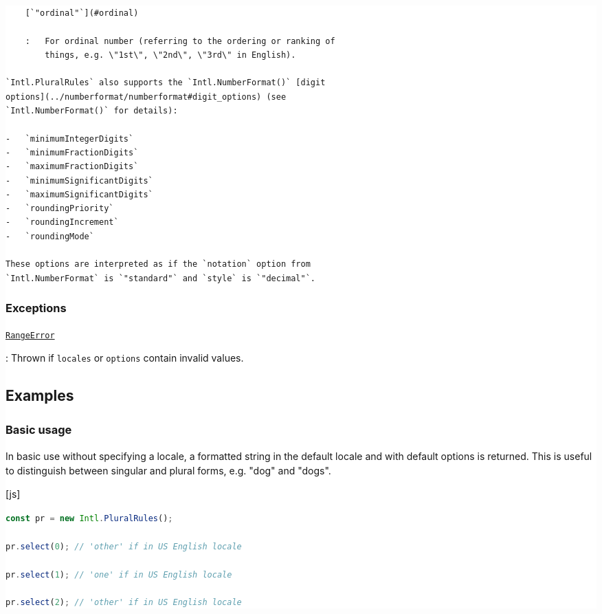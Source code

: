         [`"ordinal"`](#ordinal)

        :   For ordinal number (referring to the ordering or ranking of
            things, e.g. \"1st\", \"2nd\", \"3rd\" in English).

    `Intl.PluralRules` also supports the `Intl.NumberFormat()` [digit
    options](../numberformat/numberformat#digit_options) (see
    `Intl.NumberFormat()` for details):

    -   `minimumIntegerDigits`
    -   `minimumFractionDigits`
    -   `maximumFractionDigits`
    -   `minimumSignificantDigits`
    -   `maximumSignificantDigits`
    -   `roundingPriority`
    -   `roundingIncrement`
    -   `roundingMode`

    These options are interpreted as if the `notation` option from
    `Intl.NumberFormat` is `"standard"` and `style` is `"decimal"`.



 
### Exceptions

 

[`RangeError`](../../rangeerror)

:   Thrown if `locales` or `options` contain invalid values.



 
Examples
--------


 
### Basic usage 

 
In basic use without specifying a locale, a formatted string in the
default locale and with default options is returned. This is useful to
distinguish between singular and plural forms, e.g. \"dog\" and
\"dogs\".

 
 
[js]


```js
const pr = new Intl.PluralRules();

pr.select(0); // 'other' if in US English locale

pr.select(1); // 'one' if in US English locale

pr.select(2); // 'other' if in US English locale
```
